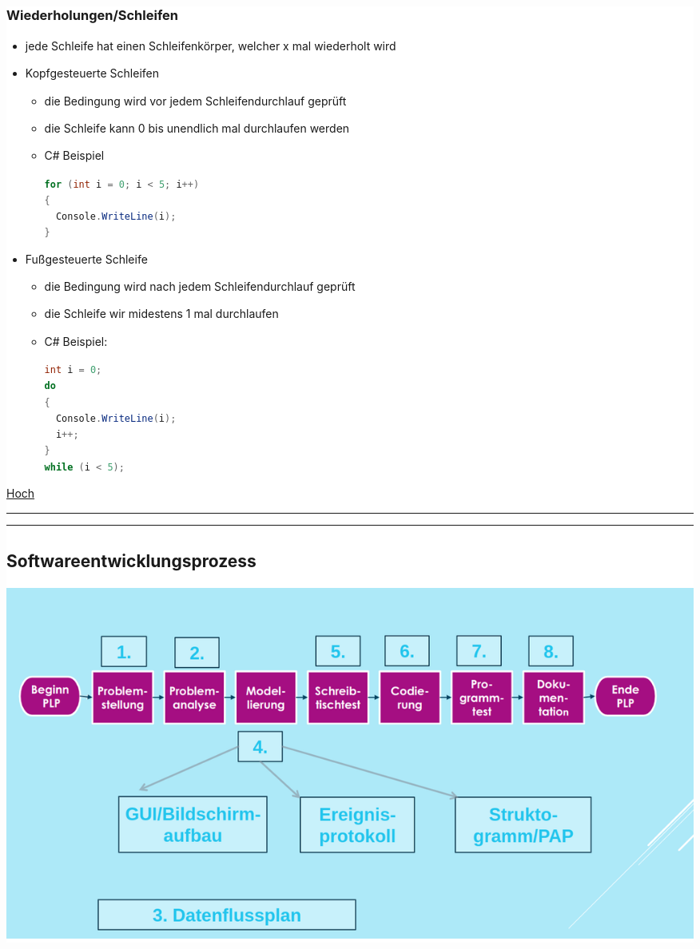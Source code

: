 
### Wiederholungen/Schleifen

- jede Schleife hat einen Schleifenkörper, welcher x mal wiederholt wird
- Kopfgesteuerte Schleifen
  - die Bedingung wird vor jedem Schleifendurchlauf geprüft
  - die Schleife kann 0 bis unendlich mal durchlaufen werden
  - C# Beispiel

    ```C#
    for (int i = 0; i < 5; i++) 
    {
      Console.WriteLine(i);
    }
    ```

- Fußgesteuerte Schleife
  - die Bedingung wird nach jedem Schleifendurchlauf geprüft
  - die Schleife wir midestens 1 mal durchlaufen
  - C# Beispiel:

    ```C#
    int i = 0;
    do 
    {
      Console.WriteLine(i);
      i++;
    }
    while (i < 5);
    ```

[Hoch](#gliederung)

---
---

## Softwareentwicklungsprozess

![Abb1. Softwareentwicklungsprozess](./img/softwareentwicklung.png)
